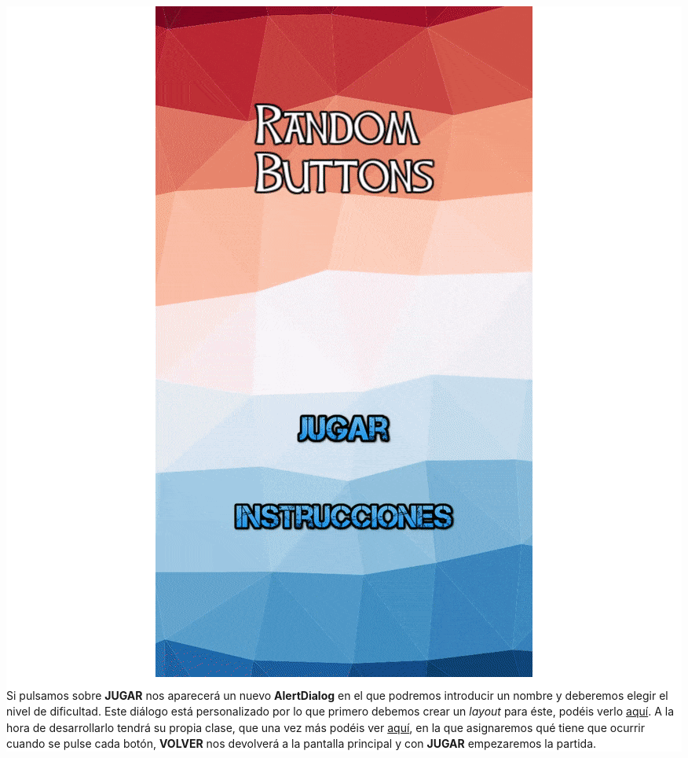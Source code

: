 <img class="differentSize50" src="/assets/img/practica4pmm/dialog-jugar.gif" alt="jugar" style="margin:auto; display:block;">

Si pulsamos sobre **JUGAR** nos aparecerá un nuevo **AlertDialog** en el que podremos introducir un nombre y deberemos elegir el nivel de dificultad. Este diálogo está personalizado por lo que primero debemos crear un *layout* para éste, podéis verlo [aquí](https://github.com/owniz/AndroidPractise4/blob/master/app/src/main/res/layout/dialogo_nombre_nivel.xml "GitHub"). A la hora de desarrollarlo tendrá su propia clase, que una vez más podéis ver [aquí](https://github.com/owniz/AndroidPractise4/blob/master/app/src/main/java/es/jmoral/dam2/practicaEvaluable4/dialogs/DialogoNombreNivel.java "GitHub"), en la que asignaremos qué tiene que ocurrir cuando se pulse cada botón, **VOLVER** nos devolverá a la pantalla principal y con **JUGAR** empezaremos la partida.
